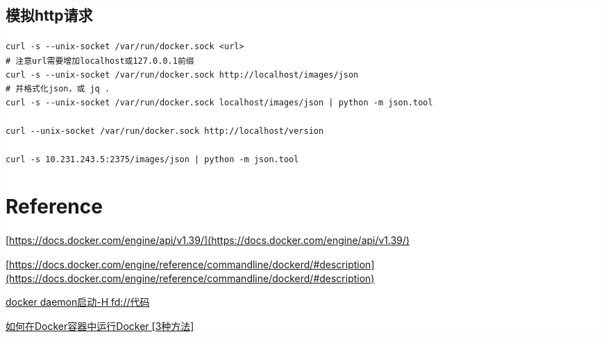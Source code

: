 ## 模拟http请求

```shell
curl -s --unix-socket /var/run/docker.sock <url>
# 注意url需要增加localhost或127.0.0.1前缀
curl -s --unix-socket /var/run/docker.sock http://localhost/images/json
# 并格式化json，或 jq .
curl -s --unix-socket /var/run/docker.sock localhost/images/json | python -m json.tool  

curl --unix-socket /var/run/docker.sock http://localhost/version

curl -s 10.231.243.5:2375/images/json | python -m json.tool
```

# Reference

[https://docs.docker.com/engine/api/v1.39/](https://docs.docker.com/engine/api/v1.39/)

[https://docs.docker.com/engine/reference/commandline/dockerd/#description](https://docs.docker.com/engine/reference/commandline/dockerd/#description)

[docker daemon启动-H fd://代码](https://github.com/moby/moby/blob/41be7293f54f15dc04f024bf2b0f09e1a697208b/daemon/listeners/listeners_linux.go#L63)

[如何在Docker容器中运行Docker [3种方法]](https://cloud.tencent.com/developer/article/1697053)
